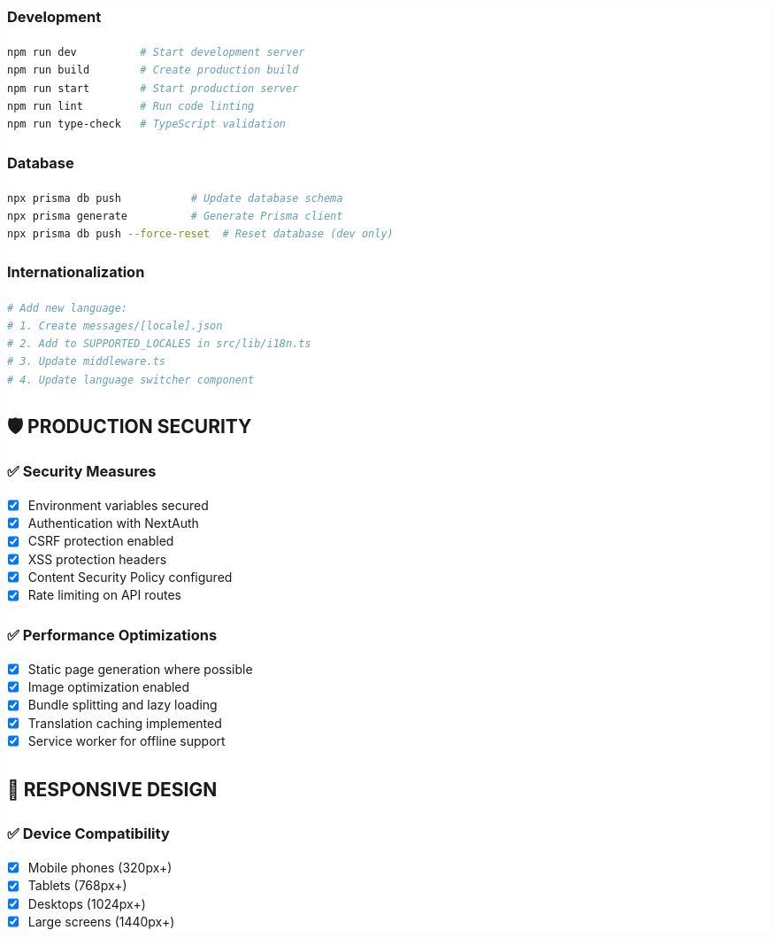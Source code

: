 ### Development
```bash
npm run dev          # Start development server
npm run build        # Create production build
npm run start        # Start production server
npm run lint         # Run code linting
npm run type-check   # TypeScript validation
```

### Database
```bash
npx prisma db push           # Update database schema
npx prisma generate          # Generate Prisma client
npx prisma db push --force-reset  # Reset database (dev only)
```

### Internationalization
```bash
# Add new language:
# 1. Create messages/[locale].json
# 2. Add to SUPPORTED_LOCALES in src/lib/i18n.ts
# 3. Update middleware.ts
# 4. Update language switcher component
```

## 🛡️ PRODUCTION SECURITY

### ✅ Security Measures
- [x] Environment variables secured
- [x] Authentication with NextAuth
- [x] CSRF protection enabled
- [x] XSS protection headers
- [x] Content Security Policy configured
- [x] Rate limiting on API routes

### ✅ Performance Optimizations
- [x] Static page generation where possible
- [x] Image optimization enabled
- [x] Bundle splitting and lazy loading
- [x] Translation caching implemented
- [x] Service worker for offline support

## 📱 RESPONSIVE DESIGN

### ✅ Device Compatibility
- [x] Mobile phones (320px+)
- [x] Tablets (768px+)
- [x] Desktops (1024px+)
- [x] Large screens (1440px+)
